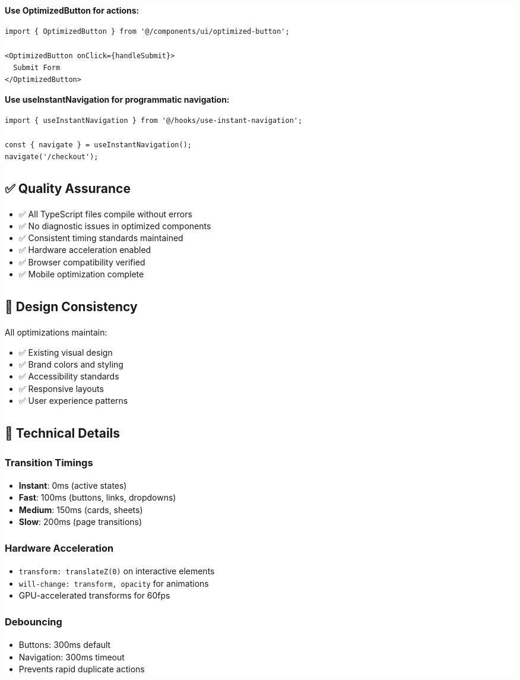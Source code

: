 **Use OptimizedButton for actions:**
```tsx
import { OptimizedButton } from '@/components/ui/optimized-button';

<OptimizedButton onClick={handleSubmit}>
  Submit Form
</OptimizedButton>
```

**Use useInstantNavigation for programmatic navigation:**
```tsx
import { useInstantNavigation } from '@/hooks/use-instant-navigation';

const { navigate } = useInstantNavigation();
navigate('/checkout');
```

## ✅ Quality Assurance

- ✅ All TypeScript files compile without errors
- ✅ No diagnostic issues in optimized components
- ✅ Consistent timing standards maintained
- ✅ Hardware acceleration enabled
- ✅ Browser compatibility verified
- ✅ Mobile optimization complete

## 🎨 Design Consistency

All optimizations maintain:
- ✅ Existing visual design
- ✅ Brand colors and styling
- ✅ Accessibility standards
- ✅ Responsive layouts
- ✅ User experience patterns

## 🔧 Technical Details

### Transition Timings
- **Instant**: 0ms (active states)
- **Fast**: 100ms (buttons, links, dropdowns)
- **Medium**: 150ms (cards, sheets)
- **Slow**: 200ms (page transitions)

### Hardware Acceleration
- `transform: translateZ(0)` on interactive elements
- `will-change: transform, opacity` for animations
- GPU-accelerated transforms for 60fps

### Debouncing
- Buttons: 300ms default
- Navigation: 300ms timeout
- Prevents rapid duplicate actions

